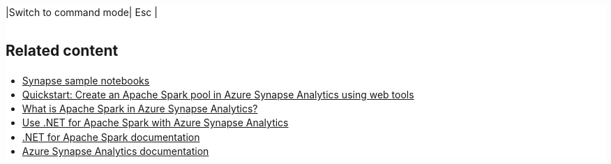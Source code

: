 |Switch to command mode| Esc |

## Related content

* [Synapse sample notebooks](https://github.com/Azure-Samples/Synapse/tree/master/Notebooks)
* [Quickstart: Create an Apache Spark pool in Azure Synapse Analytics using web tools](../quickstart-apache-spark-notebook.md)
* [What is Apache Spark in Azure Synapse Analytics?](apache-spark-overview.md)
* [Use .NET for Apache Spark with Azure Synapse Analytics](spark-dotnet.md)
* [.NET for Apache Spark documentation](/previous-versions/dotnet/spark/what-is-apache-spark-dotnet)
* [Azure Synapse Analytics documentation](../index.yml)
